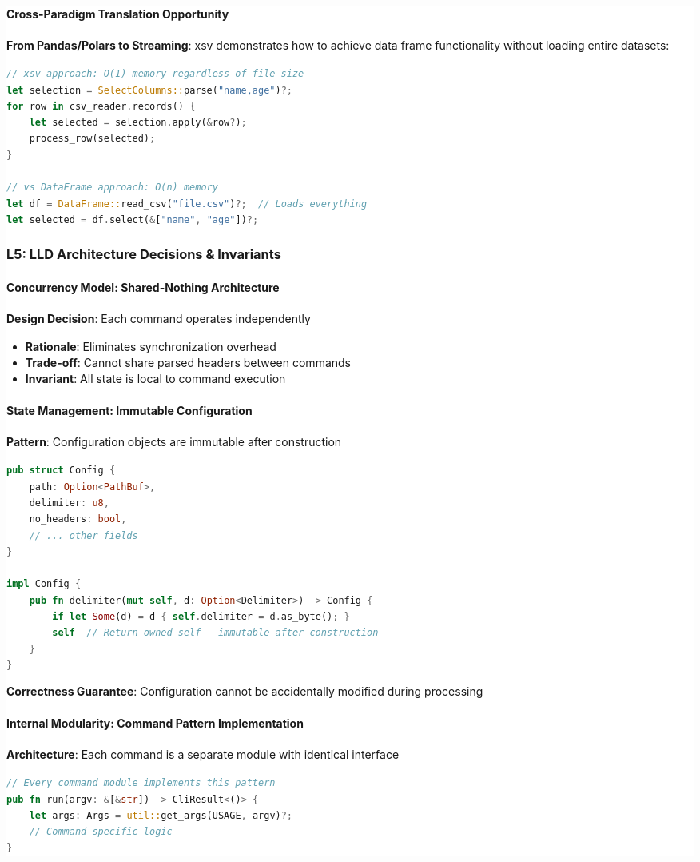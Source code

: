 #### Cross-Paradigm Translation Opportunity

**From Pandas/Polars to Streaming**: xsv demonstrates how to achieve data frame functionality without loading entire datasets:

```rust
// xsv approach: O(1) memory regardless of file size
let selection = SelectColumns::parse("name,age")?;
for row in csv_reader.records() {
    let selected = selection.apply(&row?);
    process_row(selected);
}

// vs DataFrame approach: O(n) memory
let df = DataFrame::read_csv("file.csv")?;  // Loads everything
let selected = df.select(&["name", "age"])?;
```

### L5: LLD Architecture Decisions & Invariants

#### Concurrency Model: Shared-Nothing Architecture

**Design Decision**: Each command operates independently
- **Rationale**: Eliminates synchronization overhead
- **Trade-off**: Cannot share parsed headers between commands
- **Invariant**: All state is local to command execution

#### State Management: Immutable Configuration

**Pattern**: Configuration objects are immutable after construction
```rust
pub struct Config {
    path: Option<PathBuf>,
    delimiter: u8,
    no_headers: bool,
    // ... other fields
}

impl Config {
    pub fn delimiter(mut self, d: Option<Delimiter>) -> Config {
        if let Some(d) = d { self.delimiter = d.as_byte(); }
        self  // Return owned self - immutable after construction
    }
}
```

**Correctness Guarantee**: Configuration cannot be accidentally modified during processing

#### Internal Modularity: Command Pattern Implementation

**Architecture**: Each command is a separate module with identical interface
```rust
// Every command module implements this pattern
pub fn run(argv: &[&str]) -> CliResult<()> {
    let args: Args = util::get_args(USAGE, argv)?;
    // Command-specific logic
}
```
